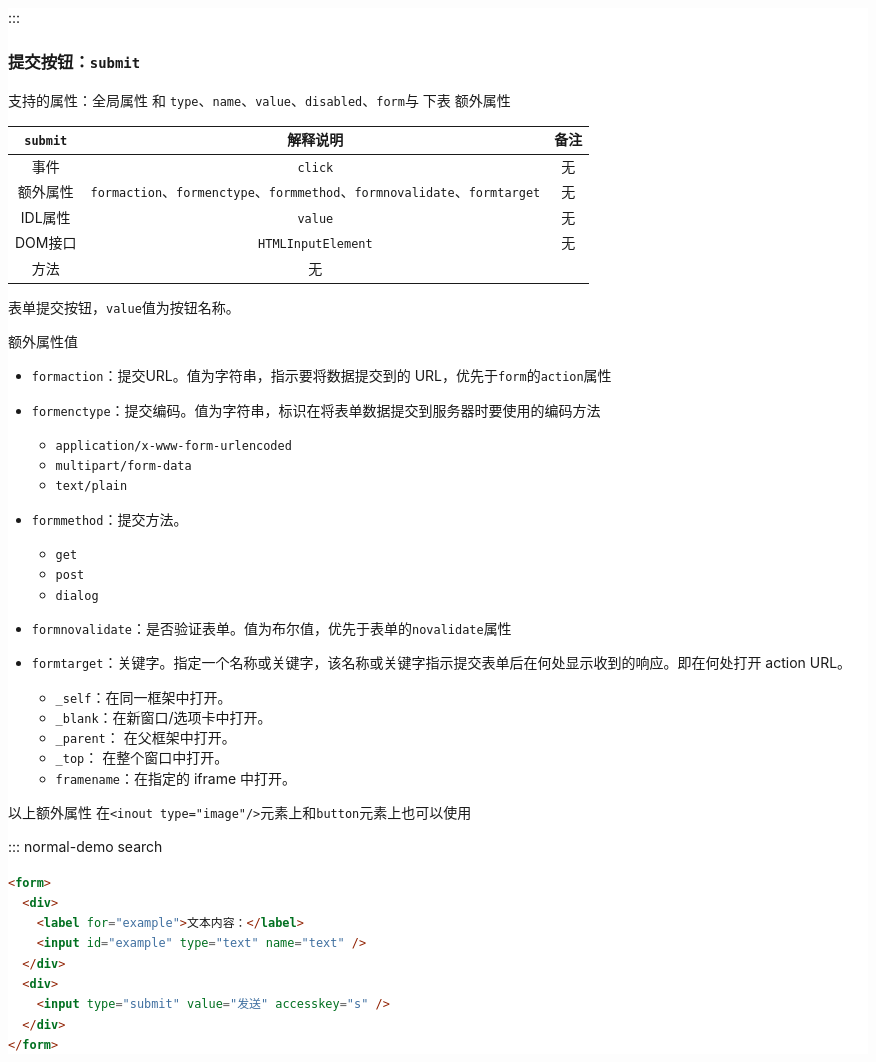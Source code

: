 ```html
```

:::

### 提交按钮：`submit`

支持的属性：全局属性 和 `type`、`name`、`value`、`disabled`、`form`与 下表 额外属性


|   `submit`    | 解释说明            |   备注   |
| :------: | :--------------: | :--: |
| 事件     | `click`          |   无   |
| 额外属性 | `formaction`、`formenctype`、`formmethod`、`formnovalidate`、`formtarget`|   无   |
| IDL属性  |`value` |   无   |
| DOM接口  | `HTMLInputElement` |    无  |
| 方法  |无 ||

表单提交按钮，`value`值为按钮名称。

额外属性值
-   `formaction`：提交URL。值为字符串，指示要将数据提交到的 URL，优先于`form`的`action`属性

-   `formenctype`：提交编码。值为字符串，标识在将表单数据提交到服务器时要使用的编码方法
    -   `application/x-www-form-urlencoded`
    -   `multipart/form-data`
    -   `text/plain`

-   `formmethod`：提交方法。
    -   `get`
    -   `post`
    -   `dialog`

-   `formnovalidate`：是否验证表单。值为布尔值，优先于表单的`novalidate`属性


-   `formtarget`：关键字。指定一个名称或关键字，该名称或关键字指示提交表单后在何处显示收到的响应。即在何处打开 action URL。
    -   `_self`：在同一框架中打开。
    -   `_blank`：在新窗口/选项卡中打开。
    -   `_parent`：	在父框架中打开。
    -   `_top`：	在整个窗口中打开。
    -   `framename`：在指定的 iframe 中打开。

以上额外属性 在`<inout type="image"/>`元素上和`button`元素上也可以使用


::: normal-demo search
```html
<form>
  <div>
    <label for="example">文本内容：</label>
    <input id="example" type="text" name="text" />
  </div>
  <div>
    <input type="submit" value="发送" accesskey="s" />
  </div>
</form>
```
